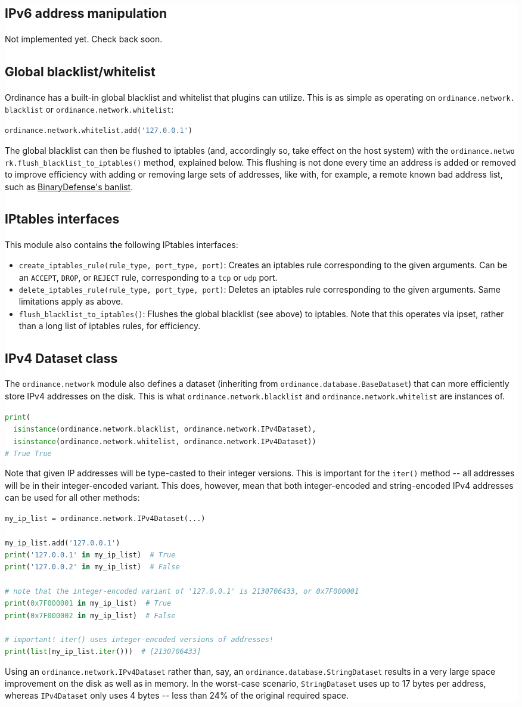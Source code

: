 ## IPv6 address manipulation

Not implemented yet. Check back soon.

## Global blacklist/whitelist

Ordinance has a built-in global blacklist and whitelist that plugins can utilize. This is as simple as operating on `ordinance.network.blacklist` or `ordinance.network.whitelist`:
```python
ordinance.network.whitelist.add('127.0.0.1')
```
The global blacklist can then be flushed to iptables (and, accordingly so, take effect on the host system) with the `ordinance.network.flush_blacklist_to_iptables()` method, explained below. This flushing is not done every time an address is added or removed to improve efficiency with adding or removing large sets of addresses, like with, for example, a remote known bad address list, such as [BinaryDefense's banlist](https://www.binarydefense.com/banlist.txt).

## IPtables interfaces

This module also contains the following IPtables interfaces:
- `create_iptables_rule(rule_type, port_type, port)`: Creates an iptables rule corresponding to the given arguments. Can be an `ACCEPT`, `DROP`, or `REJECT` rule, corresponding to a `tcp` or `udp` port.
- `delete_iptables_rule(rule_type, port_type, port)`: Deletes an iptables rule corresponding to the given arguments. Same limitations apply as above.
- `flush_blacklist_to_iptables()`: Flushes the global blacklist (see above) to iptables. Note that this operates via ipset, rather than a long list of iptables rules, for efficiency.

## IPv4 Dataset class

The `ordinance.network` module also defines a dataset (inheriting from `ordinance.database.BaseDataset`) that can more efficiently store IPv4 addresses on the disk. This is what `ordinance.network.blacklist` and `ordinance.network.whitelist` are instances of.
```python
print(
  isinstance(ordinance.network.blacklist, ordinance.network.IPv4Dataset),
  isinstance(ordinance.network.whitelist, ordinance.network.IPv4Dataset))
# True True
```
Note that given IP addresses will be type-casted to their integer versions. This is important for the `iter()` method -- all addresses will be in their integer-encoded variant. This does, however, mean that both integer-encoded and string-encoded IPv4 addresses can be used for all other methods:
```python
my_ip_list = ordinance.network.IPv4Dataset(...)

my_ip_list.add('127.0.0.1')
print('127.0.0.1' in my_ip_list)  # True
print('127.0.0.2' in my_ip_list)  # False

# note that the integer-encoded variant of '127.0.0.1' is 2130706433, or 0x7F000001
print(0x7F000001 in my_ip_list)  # True
print(0x7F000002 in my_ip_list)  # False

# important! iter() uses integer-encoded versions of addresses!
print(list(my_ip_list.iter()))  # [2130706433]
```
Using an `ordinance.network.IPv4Dataset` rather than, say, an `ordinance.database.StringDataset` results in a very large space improvement on the disk as well as in memory. In the worst-case scenario, `StringDataset` uses up to 17 bytes per address, whereas `IPv4Dataset` only uses 4 bytes -- less than 24% of the original required space.
